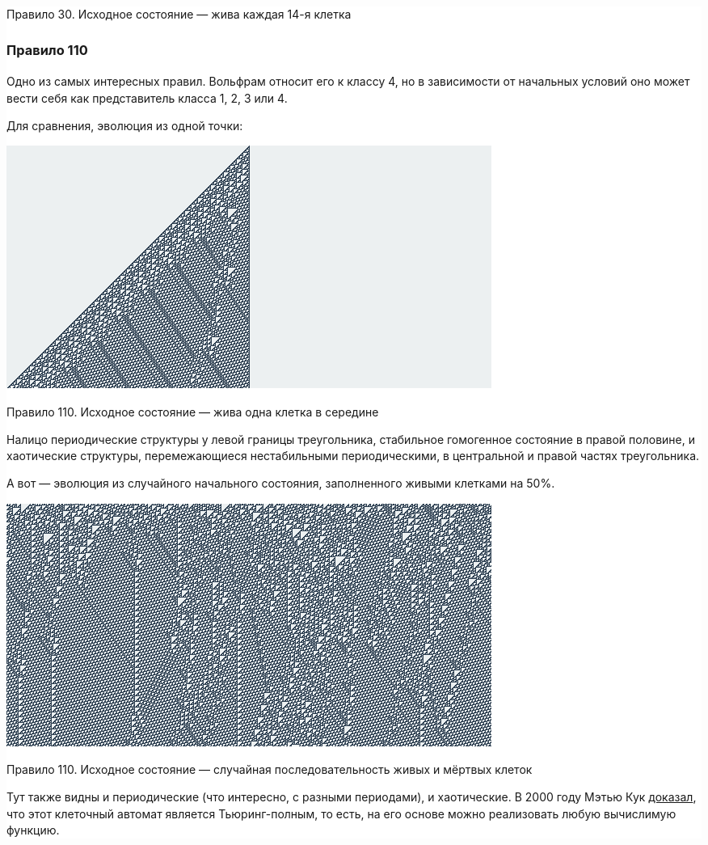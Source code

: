Правило 30. Исходное состояние — жива каждая 14-я клетка

### Правило 110

Одно из самых интересных правил. Вольфрам относит его к классу 4, но в зависимости от начальных условий оно может вести себя как представитель класса 1, 2, 3 или 4.

Для сравнения, эволюция из одной точки:

![](../../blog-images/eca/110.png)

Правило 110. Исходное состояние — жива одна клетка в середине

Налицо периодические структуры у левой границы треугольника, стабильное гомогенное состояние в правой половине, и хаотические структуры, перемежающиеся нестабильными периодическими, в центральной и правой частях треугольника.

А вот — эволюция из случайного начального состояния, заполненного живыми клетками на 50%.

![](../../blog-images/eca/110-1.png)

Правило 110. Исходное состояние — случайная последовательность живых и мёртвых клеток

Тут также видны и периодические (что интересно, с разными периодами), и хаотические. В 2000 году Мэтью Кук [доказал](http://www.complex-systems.com/pdf/15-1-1.pdf), что этот клеточный автомат является Тьюринг-полным, то есть, на его основе можно реализовать любую вычислимую функцию.
